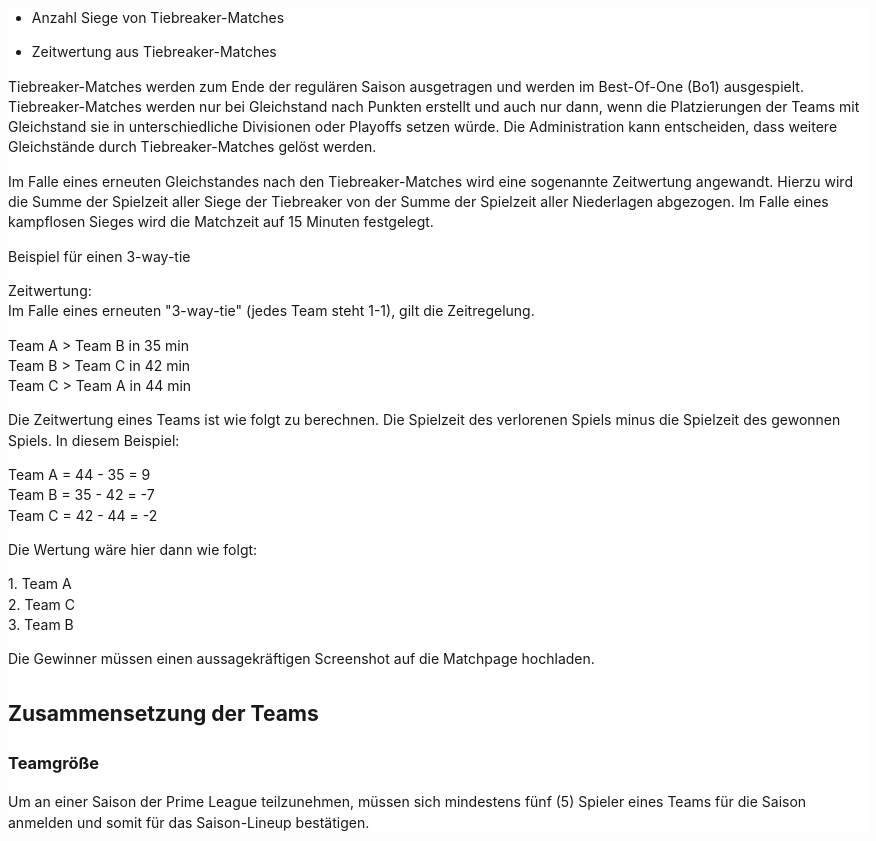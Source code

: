   
*   Anzahl Siege von Tiebreaker-Matches  
    
*   Zeitwertung aus Tiebreaker-Matches

  

Tiebreaker-Matches werden zum Ende der regulären Saison ausgetragen und werden im Best-Of-One (Bo1) ausgespielt. Tiebreaker-Matches werden nur bei Gleichstand nach Punkten erstellt und auch nur dann, wenn die Platzierungen der Teams mit Gleichstand sie in unterschiedliche Divisionen oder Playoffs setzen würde. Die Administration kann entscheiden, dass weitere Gleichstände durch Tiebreaker-Matches gelöst werden.

  
  

Im Falle eines erneuten Gleichstandes nach den Tiebreaker-Matches wird eine sogenannte Zeitwertung angewandt. Hierzu wird die Summe der Spielzeit aller Siege der Tiebreaker von der Summe der Spielzeit aller Niederlagen abgezogen. Im Falle eines kampflosen Sieges wird die Matchzeit auf 15 Minuten festgelegt.

  
  

Beispiel für einen 3-way-tie

  
Zeitwertung:  
Im Falle eines erneuten "3-way-tie" (jedes Team steht 1-1), gilt die Zeitregelung.  
  
Team A > Team B in 35 min  
Team B > Team C in 42 min  
Team C > Team A in 44 min  
  
Die Zeitwertung eines Teams ist wie folgt zu berechnen. Die Spielzeit des verlorenen Spiels minus die Spielzeit des gewonnen Spiels. In diesem Beispiel:  
  
Team A = 44 - 35 = 9  
Team B = 35 - 42 = -7  
Team C = 42 - 44 = -2  
  
Die Wertung wäre hier dann wie folgt:  
  
1\. Team A  
2\. Team C  
3\. Team B  
  
Die Gewinner müssen einen aussagekräftigen Screenshot auf die Matchpage hochladen.

  
  
  

Zusammensetzung der Teams
-------------------------

  
  

### Teamgröße

  

Um an einer Saison der Prime League teilzunehmen, müssen sich mindestens fünf (5) Spieler eines Teams für die Saison anmelden und somit für das Saison-Lineup bestätigen.
